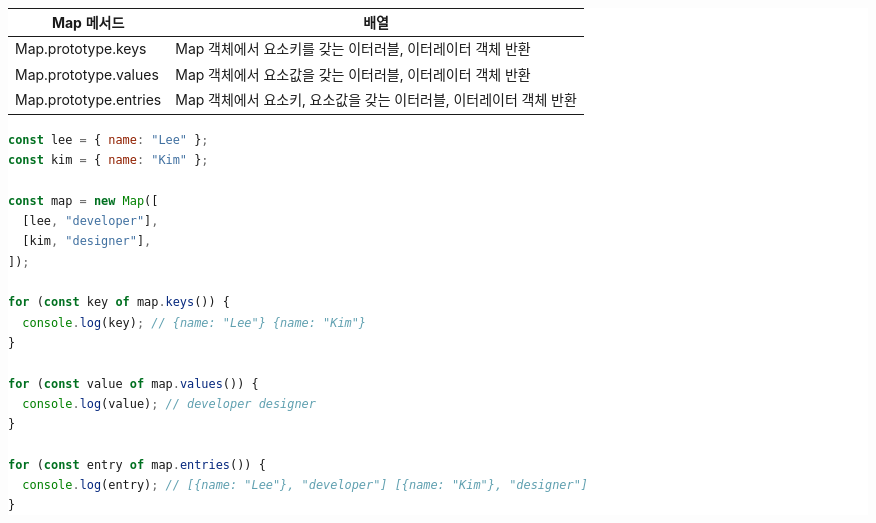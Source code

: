 | Map 메서드            | 배열                                                              |
| --------------------- | ----------------------------------------------------------------- |
| Map.prototype.keys    | Map 객체에서 요소키를 갖는 이터러블, 이터레이터 객체 반환         |
| Map.prototype.values  | Map 객체에서 요소값을 갖는 이터러블, 이터레이터 객체 반환         |
| Map.prototype.entries | Map 객체에서 요소키, 요소값을 갖는 이터러블, 이터레이터 객체 반환 |

```js
const lee = { name: "Lee" };
const kim = { name: "Kim" };

const map = new Map([
  [lee, "developer"],
  [kim, "designer"],
]);

for (const key of map.keys()) {
  console.log(key); // {name: "Lee"} {name: "Kim"}
}

for (const value of map.values()) {
  console.log(value); // developer designer
}

for (const entry of map.entries()) {
  console.log(entry); // [{name: "Lee"}, "developer"] [{name: "Kim"}, "designer"]
}
```
